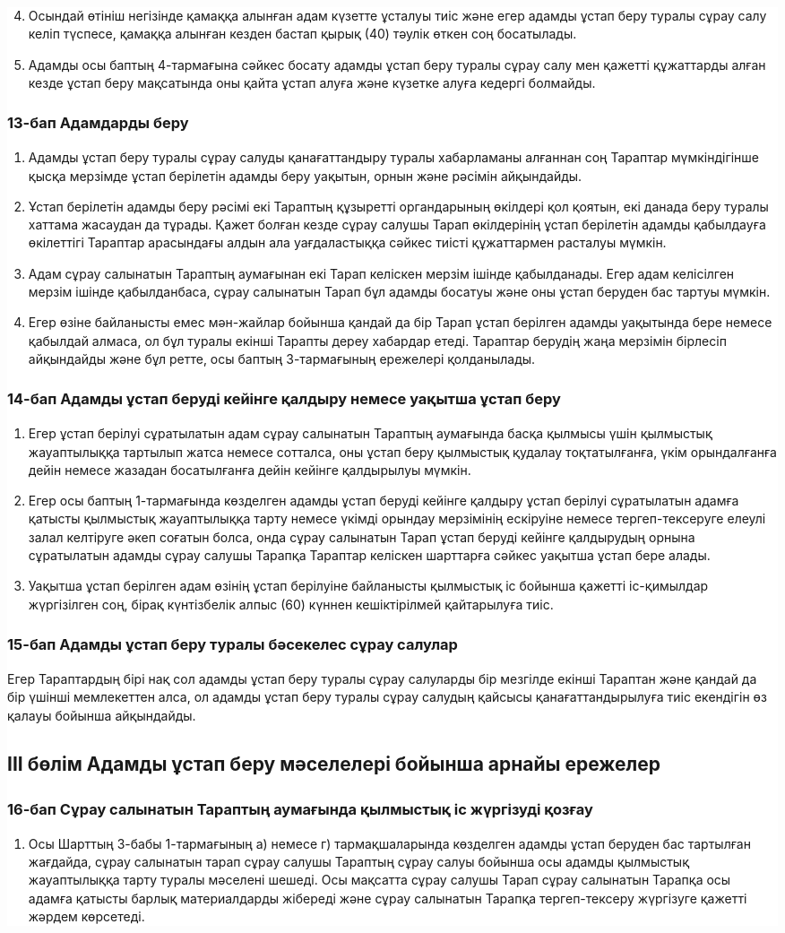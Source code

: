 4. Осындай өтініш негізінде қамаққа алынған адам күзетте ұсталуы тиіс және егер адамды ұстап беру туралы сұрау салу келіп түспесе, қамаққа алынған кезден бастап қырық (40) тәулік өткен соң босатылады.

5. Адамды осы баптың 4-тармағына сәйкес босату адамды ұстап беру туралы сұрау салу мен қажетті құжаттарды алған кезде ұстап беру мақсатында оны қайта ұстап алуға және күзетке алуға кедергі болмайды.

### 13-бап Адамдарды беру

1. Адамды ұстап беру туралы сұрау салуды қанағаттандыру туралы хабарламаны алғаннан соң Тараптар мүмкіндігінше қысқа мерзімде ұстап берілетін адамды беру уақытын, орнын және рәсімін айқындайды.

2. Ұстап берілетін адамды беру рәсімі екі Тараптың құзыретті органдарының өкілдері қол қоятын, екі данада беру туралы хаттама жасаудан да тұрады. Қажет болған кезде сұрау салушы Тарап өкілдерінің ұстап берілетін адамды қабылдауға өкілеттігі Тараптар арасындағы алдын ала уағдаластыққа сәйкес тиісті құжаттармен расталуы мүмкін.

3. Адам сұрау салынатын Тараптың аумағынан екі Тарап келіскен мерзім ішінде қабылданады. Егер адам келісілген мерзім ішінде қабылданбаса, сұрау салынатын Тарап бұл адамды босатуы және оны ұстап беруден бас тартуы мүмкін.

4. Егер өзіне байланысты емес мән-жайлар бойынша қандай да бір Тарап ұстап берілген адамды уақытында бере немесе қабылдай алмаса, ол бұл туралы екінші Тарапты дереу хабардар етеді. Тараптар берудің жаңа мерзімін бірлесіп айқындайды және бұл ретте, осы баптың 3-тармағының ережелері қолданылады.

### 14-бап Адамды ұстап беруді кейінге қалдыру немесе уақытша ұстап беру

1. Егер ұстап берілуі сұратылатын адам сұрау салынатын Тараптың аумағында басқа қылмысы үшін қылмыстық жауаптылыққа тартылып жатса немесе сотталса, оны ұстап беру қылмыстық қудалау тоқтатылғанға, үкім орындалғанға дейін немесе жазадан босатылғанға дейін кейінге қалдырылуы мүмкін.

2. Егер осы баптың 1-тармағында көзделген адамды ұстап беруді кейінге қалдыру ұстап берілуі сұратылатын адамға қатысты қылмыстық жауаптылыққа тарту немесе үкімді орындау мерзімінің ескіруіне немесе тергеп-тексеруге елеулі залал келтіруге әкеп соғатын болса, онда сұрау салынатын Тарап ұстап беруді кейінге қалдырудың орнына сұратылатын адамды сұрау салушы Тарапқа Тараптар келіскен шарттарға сәйкес уақытша ұстап бере алады.

3. Уақытша ұстап берілген адам өзінің ұстап берілуіне байланысты қылмыстық іс бойынша қажетті іс-қимылдар жүргізілген соң, бірақ күнтізбелік алпыс (60) күннен кешіктірілмей қайтарылуға тиіс.

### 15-бап Адамды ұстап беру туралы бәсекелес сұрау салулар

Егер Тараптардың бірі нақ сол адамды ұстап беру туралы сұрау салуларды бір мезгілде екінші Тараптан және қандай да бір үшінші мемлекеттен алса, ол адамды ұстап беру туралы сұрау салудың қайсысы қанағаттандырылуға тиіс екендігін өз қалауы бойынша айқындайды.

## ІІІ бөлім Адамды ұстап беру мәселелері бойынша арнайы ережелер

### 16-бап Сұрау салынатын Тараптың аумағында қылмыстық іс жүргізуді қозғау

1. Осы Шарттың 3-бабы 1-тармағының а) немесе г) тармақшаларында көзделген адамды ұстап беруден бас тартылған жағдайда, сұрау салынатын тарап сұрау салушы Тараптың сұрау салуы бойынша осы адамды қылмыстық жауаптылыққа тарту туралы мәселені шешеді. Осы мақсатта сұрау салушы Тарап сұрау салынатын Тарапқа осы адамға қатысты барлық материалдарды жібереді және сұрау салынатын Тарапқа тергеп-тексеру жүргізуге қажетті жәрдем көрсетеді.
